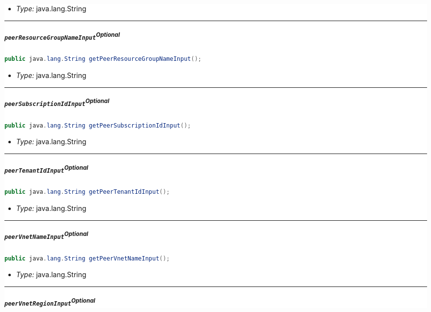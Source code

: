 - *Type:* java.lang.String

---

##### `peerResourceGroupNameInput`<sup>Optional</sup> <a name="peerResourceGroupNameInput" id="@cdktf/provider-hcp.azurePeeringConnection.AzurePeeringConnection.property.peerResourceGroupNameInput"></a>

```java
public java.lang.String getPeerResourceGroupNameInput();
```

- *Type:* java.lang.String

---

##### `peerSubscriptionIdInput`<sup>Optional</sup> <a name="peerSubscriptionIdInput" id="@cdktf/provider-hcp.azurePeeringConnection.AzurePeeringConnection.property.peerSubscriptionIdInput"></a>

```java
public java.lang.String getPeerSubscriptionIdInput();
```

- *Type:* java.lang.String

---

##### `peerTenantIdInput`<sup>Optional</sup> <a name="peerTenantIdInput" id="@cdktf/provider-hcp.azurePeeringConnection.AzurePeeringConnection.property.peerTenantIdInput"></a>

```java
public java.lang.String getPeerTenantIdInput();
```

- *Type:* java.lang.String

---

##### `peerVnetNameInput`<sup>Optional</sup> <a name="peerVnetNameInput" id="@cdktf/provider-hcp.azurePeeringConnection.AzurePeeringConnection.property.peerVnetNameInput"></a>

```java
public java.lang.String getPeerVnetNameInput();
```

- *Type:* java.lang.String

---

##### `peerVnetRegionInput`<sup>Optional</sup> <a name="peerVnetRegionInput" id="@cdktf/provider-hcp.azurePeeringConnection.AzurePeeringConnection.property.peerVnetRegionInput"></a>
